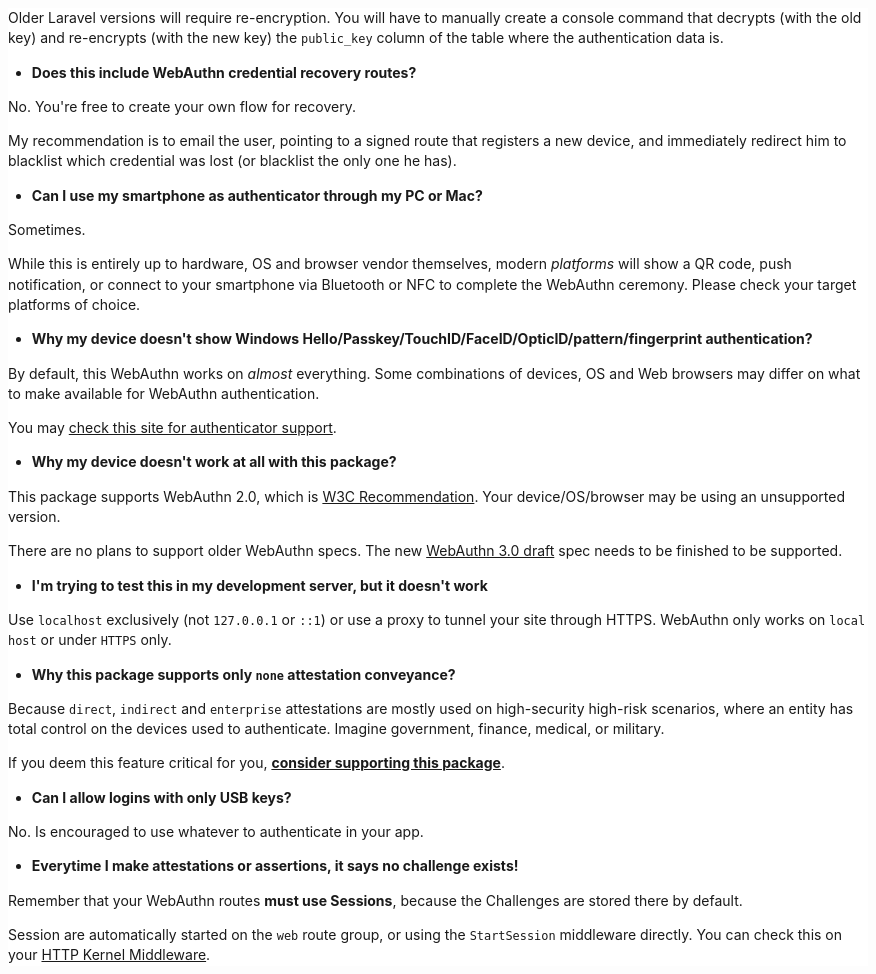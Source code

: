Older Laravel versions will require re-encryption. You will have to manually create a console command that decrypts (with the old key) and re-encrypts (with the new key) the `public_key` column of the table where the authentication data is.

* **Does this include WebAuthn credential recovery routes?**

No. You're free to create your own flow for recovery.

My recommendation is to email the user, pointing to a signed route that registers a new device, and immediately redirect him to blacklist which credential was lost (or blacklist the only one he has).

* **Can I use my smartphone as authenticator through my PC or Mac?**

Sometimes.

While this is entirely up to hardware, OS and browser vendor themselves, modern _platforms_ will show a QR code, push notification, or connect to your smartphone via Bluetooth or NFC to complete the WebAuthn ceremony. Please check your target platforms of choice.

* **Why my device doesn't show Windows Hello/Passkey/TouchID/FaceID/OpticID/pattern/fingerprint authentication?**

By default, this WebAuthn works on _almost_ everything. Some combinations of devices, OS and Web browsers may differ on what to make available for WebAuthn authentication. 

You may [check this site for authenticator support](https://webauthn.me/browser-support).

* **Why my device doesn't work at all with this package?**

This package supports WebAuthn 2.0, which is [W3C Recommendation](https://www.w3.org/TR/webauthn-2). Your device/OS/browser may be using an unsupported version.

There are no plans to support older WebAuthn specs. The new [WebAuthn 3.0 draft](https://www.w3.org/TR/webauthn-3) spec needs to be finished to be supported.

* **I'm trying to test this in my development server, but it doesn't work**

Use `localhost` exclusively (not `127.0.0.1` or `::1`) or use a proxy to tunnel your site through HTTPS. WebAuthn only works on `localhost` or under `HTTPS` only.

* **Why this package supports only `none` attestation conveyance?**

Because `direct`, `indirect` and `enterprise` attestations are mostly used on high-security high-risk scenarios, where an entity has total control on the devices used to authenticate. Imagine government, finance, medical, or military.

If you deem this feature critical for you, [**consider supporting this package**](#become-a-sponsor).

* **Can I allow logins with only USB keys?**

No. Is encouraged to use whatever to authenticate in your app.

* **Everytime I make attestations or assertions, it says no challenge exists!** 

Remember that your WebAuthn routes **must use Sessions**, because the Challenges are stored there by default.

Session are automatically started on the `web` route group, or using the `StartSession` middleware directly. You can check this on your [HTTP Kernel Middleware](https://laravel.com/docs/11.x/middleware#middleware-groups).

